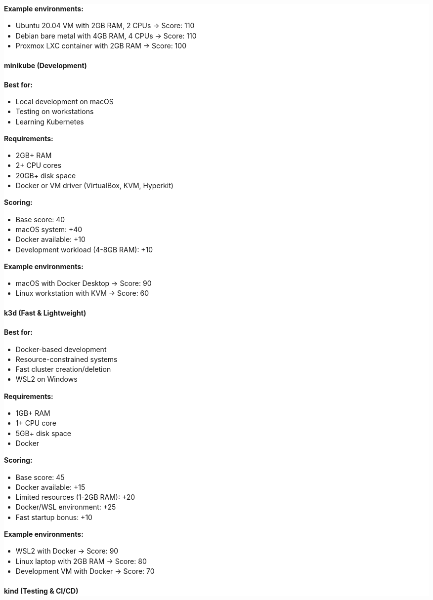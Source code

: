 **Example environments:**
- Ubuntu 20.04 VM with 2GB RAM, 2 CPUs → Score: 110
- Debian bare metal with 4GB RAM, 4 CPUs → Score: 110
- Proxmox LXC container with 2GB RAM → Score: 100

#### minikube (Development)

**Best for:**
- Local development on macOS
- Testing on workstations
- Learning Kubernetes

**Requirements:**
- 2GB+ RAM
- 2+ CPU cores
- 20GB+ disk space
- Docker or VM driver (VirtualBox, KVM, Hyperkit)

**Scoring:**
- Base score: 40
- macOS system: +40
- Docker available: +10
- Development workload (4-8GB RAM): +10

**Example environments:**
- macOS with Docker Desktop → Score: 90
- Linux workstation with KVM → Score: 60

#### k3d (Fast & Lightweight)

**Best for:**
- Docker-based development
- Resource-constrained systems
- Fast cluster creation/deletion
- WSL2 on Windows

**Requirements:**
- 1GB+ RAM
- 1+ CPU core
- 5GB+ disk space
- Docker

**Scoring:**
- Base score: 45
- Docker available: +15
- Limited resources (1-2GB RAM): +20
- Docker/WSL environment: +25
- Fast startup bonus: +10

**Example environments:**
- WSL2 with Docker → Score: 90
- Linux laptop with 2GB RAM → Score: 80
- Development VM with Docker → Score: 70

#### kind (Testing & CI/CD)
